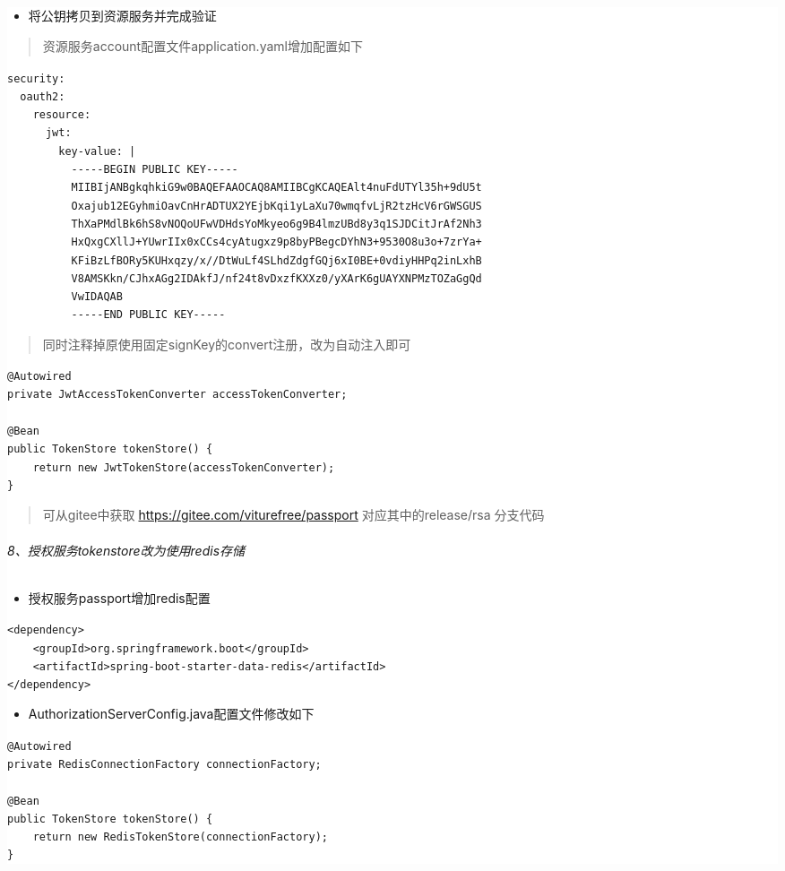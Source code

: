 * 将公钥拷贝到资源服务并完成验证

> 资源服务account配置文件application.yaml增加配置如下

```
security:
  oauth2:
    resource:
      jwt:
        key-value: |
          -----BEGIN PUBLIC KEY-----
          MIIBIjANBgkqhkiG9w0BAQEFAAOCAQ8AMIIBCgKCAQEAlt4nuFdUTYl35h+9dU5t
          Oxajub12EGyhmiOavCnHrADTUX2YEjbKqi1yLaXu70wmqfvLjR2tzHcV6rGWSGUS
          ThXaPMdlBk6hS8vNOQoUFwVDHdsYoMkyeo6g9B4lmzUBd8y3q1SJDCitJrAf2Nh3
          HxQxgCXllJ+YUwrIIx0xCCs4cyAtugxz9p8byPBegcDYhN3+9530O8u3o+7zrYa+
          KFiBzLfBORy5KUHxqzy/x//DtWuLf4SLhdZdgfGQj6xI0BE+0vdiyHHPq2inLxhB
          V8AMSKkn/CJhxAGg2IDAkfJ/nf24t8vDxzfKXXz0/yXArK6gUAYXNPMzTOZaGgQd
          VwIDAQAB
          -----END PUBLIC KEY-----
```

> 同时注释掉原使用固定signKey的convert注册，改为自动注入即可

```
@Autowired
private JwtAccessTokenConverter accessTokenConverter;

@Bean
public TokenStore tokenStore() {
    return new JwtTokenStore(accessTokenConverter);
}
```

> 可从gitee中获取 https://gitee.com/viturefree/passport 对应其中的release/rsa 分支代码

###### 8、授权服务tokenstore改为使用redis存储

* 授权服务passport增加redis配置

```
<dependency>
    <groupId>org.springframework.boot</groupId>
    <artifactId>spring-boot-starter-data-redis</artifactId>
</dependency>
```

* AuthorizationServerConfig.java配置文件修改如下

```
@Autowired
private RedisConnectionFactory connectionFactory;

@Bean
public TokenStore tokenStore() {
    return new RedisTokenStore(connectionFactory);
}
```

